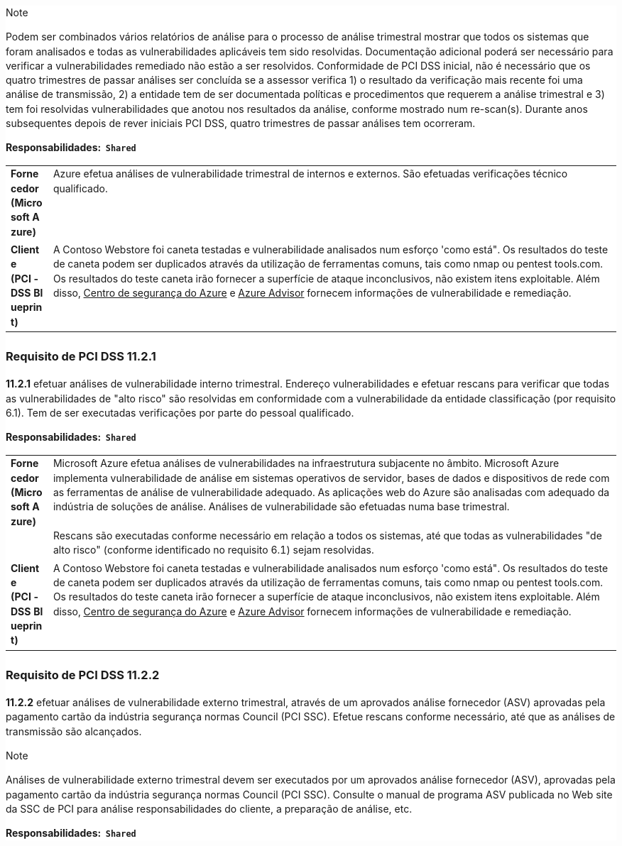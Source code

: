 > [!NOTE]
> Podem ser combinados vários relatórios de análise para o processo de análise trimestral mostrar que todos os sistemas que foram analisados e todas as vulnerabilidades aplicáveis tem sido resolvidas. Documentação adicional poderá ser necessário para verificar a vulnerabilidades remediado não estão a ser resolvidos.
> Conformidade de PCI DSS inicial, não é necessário que os quatro trimestres de passar análises ser concluída se a assessor verifica 1) o resultado da verificação mais recente foi uma análise de transmissão, 2) a entidade tem de ser documentada políticas e procedimentos que requerem a análise trimestral e 3) tem foi resolvidas vulnerabilidades que anotou nos resultados da análise, conforme mostrado num re-scan(s). Durante anos subsequentes depois de rever iniciais PCI DSS, quatro trimestres de passar análises tem ocorreram.


**Responsabilidades:&nbsp;&nbsp;`Shared`**

|||
|---|---|
| **Fornecedor<br />(Microsoft&nbsp;Azure)** | Azure efetua análises de vulnerabilidade trimestral de internos e externos. São efetuadas verificações técnico qualificado. |
| **Cliente<br />(PCI &#8209; DSS&nbsp;Blueprint)** | A Contoso Webstore foi caneta testadas e vulnerabilidade analisados num esforço 'como está". Os resultados do teste de caneta podem ser duplicados através da utilização de ferramentas comuns, tais como nmap ou pentest tools.com. Os resultados do teste caneta irão fornecer a superfície de ataque inconclusivos, não existem itens exploitable. Além disso, [Centro de segurança do Azure](https://azure.microsoft.com/services/security-center/) e [Azure Advisor](/azure/advisor/advisor-security-recommendations) fornecem informações de vulnerabilidade e remediação.|



### <a name="pci-dss-requirement-1121"></a>Requisito de PCI DSS 11.2.1

**11.2.1** efetuar análises de vulnerabilidade interno trimestral. Endereço vulnerabilidades e efetuar rescans para verificar que todas as vulnerabilidades de "alto risco" são resolvidas em conformidade com a vulnerabilidade da entidade classificação (por requisito 6.1). Tem de ser executadas verificações por parte do pessoal qualificado.

**Responsabilidades:&nbsp;&nbsp;`Shared`**

|||
|---|---|
| **Fornecedor<br />(Microsoft&nbsp;Azure)** | Microsoft Azure efetua análises de vulnerabilidades na infraestrutura subjacente no âmbito. Microsoft Azure implementa vulnerabilidade de análise em sistemas operativos de servidor, bases de dados e dispositivos de rede com as ferramentas de análise de vulnerabilidade adequado. As aplicações web do Azure são analisadas com adequado da indústria de soluções de análise. Análises de vulnerabilidade são efetuadas numa base trimestral.<br /><br />Rescans são executadas conforme necessário em relação a todos os sistemas, até que todas as vulnerabilidades "de alto risco" (conforme identificado no requisito 6.1) sejam resolvidas. |
| **Cliente<br />(PCI &#8209; DSS&nbsp;Blueprint)** | A Contoso Webstore foi caneta testadas e vulnerabilidade analisados num esforço 'como está". Os resultados do teste de caneta podem ser duplicados através da utilização de ferramentas comuns, tais como nmap ou pentest tools.com. Os resultados do teste caneta irão fornecer a superfície de ataque inconclusivos, não existem itens exploitable. Além disso, [Centro de segurança do Azure](https://azure.microsoft.com/services/security-center/) e [Azure Advisor](/azure/advisor/advisor-security-recommendations) fornecem informações de vulnerabilidade e remediação.|



### <a name="pci-dss-requirement-1122"></a>Requisito de PCI DSS 11.2.2

**11.2.2** efetuar análises de vulnerabilidade externo trimestral, através de um aprovados análise fornecedor (ASV) aprovadas pela pagamento cartão da indústria segurança normas Council (PCI SSC). Efetue rescans conforme necessário, até que as análises de transmissão são alcançados. 

> [!NOTE]
> Análises de vulnerabilidade externo trimestral devem ser executados por um aprovados análise fornecedor (ASV), aprovadas pela pagamento cartão da indústria segurança normas Council (PCI SSC).
> Consulte o manual de programa ASV publicada no Web site da SSC de PCI para análise responsabilidades do cliente, a preparação de análise, etc.

**Responsabilidades:&nbsp;&nbsp;`Shared`**
